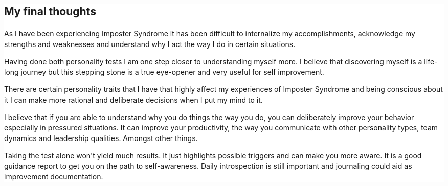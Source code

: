 ## My final thoughts

As I have been experiencing Imposter Syndrome it has been difficult to
internalize my accomplishments, acknowledge my strengths and weaknesses and
understand why I act the way I do in certain situations.

Having done both personality tests I am one step closer to understanding myself
more. I believe that discovering myself is a life-long journey but this
stepping stone is a true eye-opener and very useful for self improvement.

There are certain personality traits that I have that highly affect my
experiences of Imposter Syndrome and being conscious about it I can make more
rational and deliberate decisions when I put my mind to it.

I believe that if you are able to understand why you do things the way you do,
you can deliberately improve your behavior especially in pressured situations.
It can improve your productivity, the way you communicate with other personality
types, team dynamics and leadership qualities. Amongst other things.

Taking the test alone won't yield much results. It just highlights possible
triggers and can make you more aware. It is a good guidance report to get you
on the path to self-awareness. Daily introspection is still important and
journaling could aid as improvement documentation.
